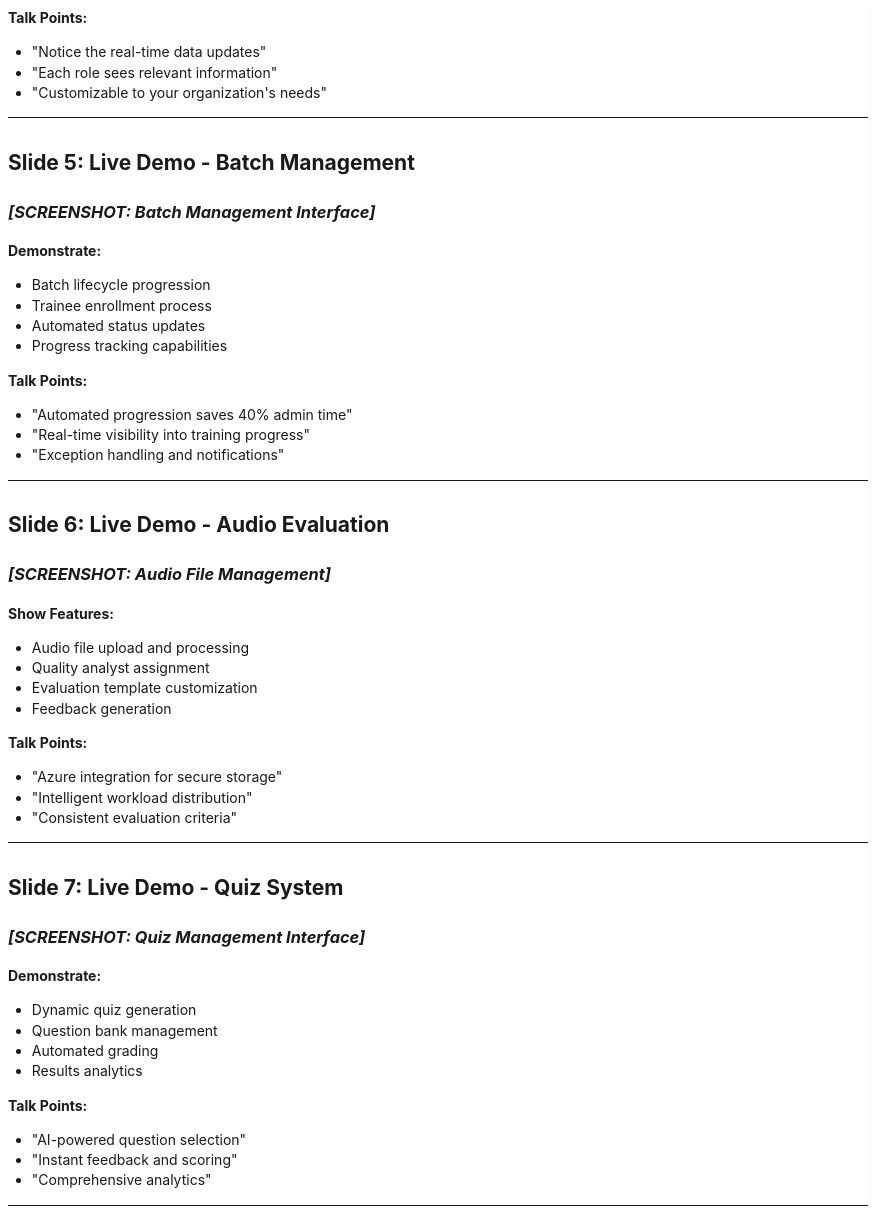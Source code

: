 **Talk Points:**
- "Notice the real-time data updates"
- "Each role sees relevant information"
- "Customizable to your organization's needs"

---

## **Slide 5: Live Demo - Batch Management**
### *[SCREENSHOT: Batch Management Interface]*
**Demonstrate:**
- Batch lifecycle progression
- Trainee enrollment process
- Automated status updates
- Progress tracking capabilities

**Talk Points:**
- "Automated progression saves 40% admin time"
- "Real-time visibility into training progress"
- "Exception handling and notifications"

---

## **Slide 6: Live Demo - Audio Evaluation**
### *[SCREENSHOT: Audio File Management]*
**Show Features:**
- Audio file upload and processing
- Quality analyst assignment
- Evaluation template customization
- Feedback generation

**Talk Points:**
- "Azure integration for secure storage"
- "Intelligent workload distribution"
- "Consistent evaluation criteria"

---

## **Slide 7: Live Demo - Quiz System**
### *[SCREENSHOT: Quiz Management Interface]*
**Demonstrate:**
- Dynamic quiz generation
- Question bank management
- Automated grading
- Results analytics

**Talk Points:**
- "AI-powered question selection"
- "Instant feedback and scoring"
- "Comprehensive analytics"

---